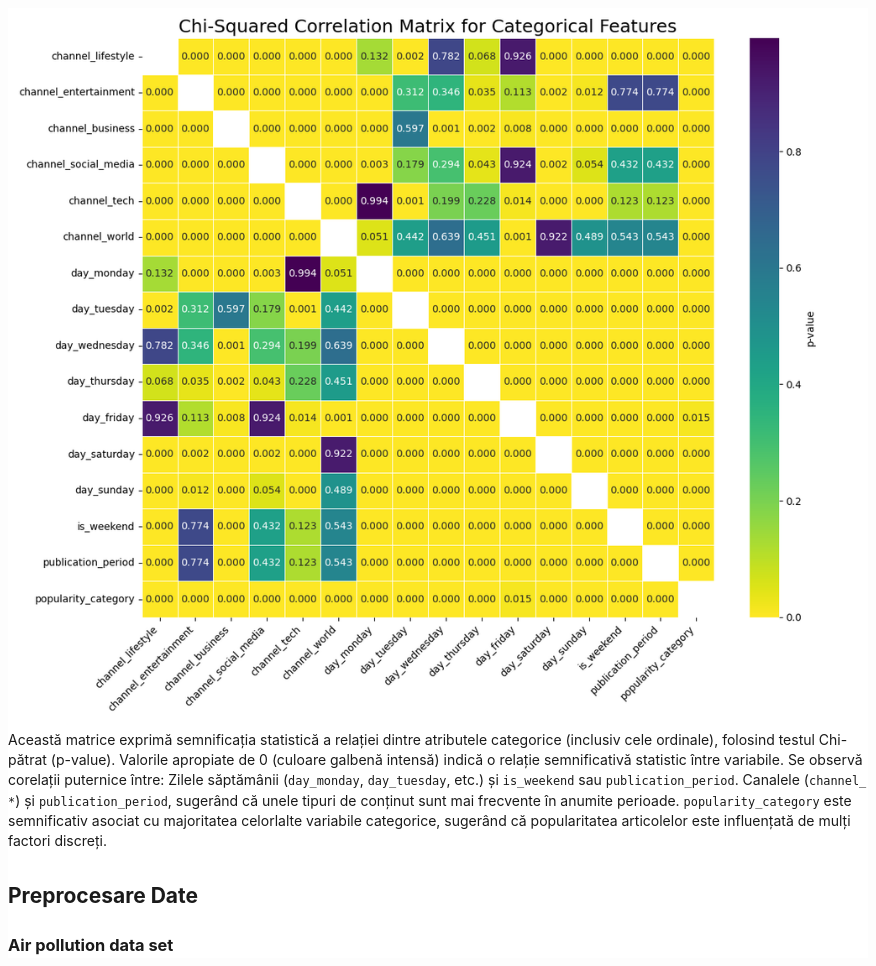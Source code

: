 
![alt text](images/news_popularity/correlation/correlation_ordinal_matrix.png)
Această matrice exprimă semnificația statistică a relației dintre atributele categorice (inclusiv cele ordinale), folosind testul Chi-pătrat (p-value).
Valorile apropiate de 0 (culoare galbenă intensă) indică o relație semnificativă statistic între variabile.
Se observă corelații puternice între:
Zilele săptămânii (`day_monday`, `day_tuesday`, etc.) și `is_weekend` sau `publication_period`.
Canalele (`channel_*`) și `publication_period`, sugerând că unele tipuri de conținut sunt mai frecvente în anumite perioade.
`popularity_category` este semnificativ asociat cu majoritatea celorlalte variabile categorice, sugerând că popularitatea articolelor este influențată de mulți factori discreți.


## Preprocesare Date
### Air pollution data set
